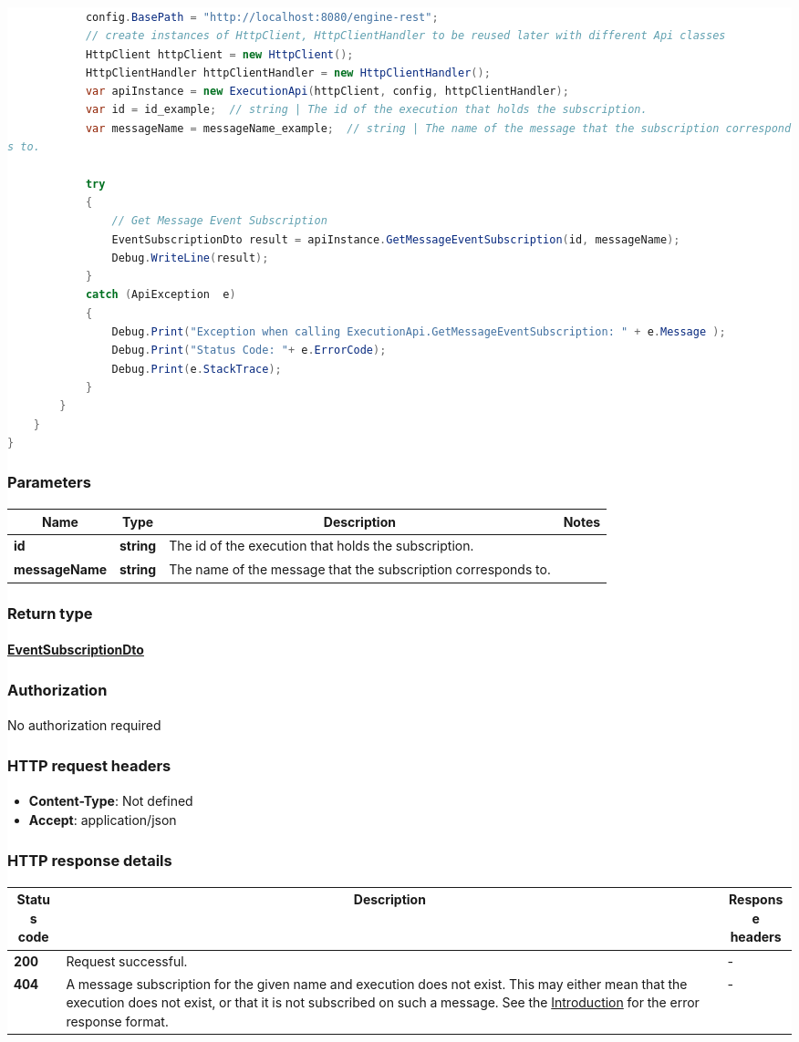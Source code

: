 ```csharp
            config.BasePath = "http://localhost:8080/engine-rest";
            // create instances of HttpClient, HttpClientHandler to be reused later with different Api classes
            HttpClient httpClient = new HttpClient();
            HttpClientHandler httpClientHandler = new HttpClientHandler();
            var apiInstance = new ExecutionApi(httpClient, config, httpClientHandler);
            var id = id_example;  // string | The id of the execution that holds the subscription.
            var messageName = messageName_example;  // string | The name of the message that the subscription corresponds to.

            try
            {
                // Get Message Event Subscription
                EventSubscriptionDto result = apiInstance.GetMessageEventSubscription(id, messageName);
                Debug.WriteLine(result);
            }
            catch (ApiException  e)
            {
                Debug.Print("Exception when calling ExecutionApi.GetMessageEventSubscription: " + e.Message );
                Debug.Print("Status Code: "+ e.ErrorCode);
                Debug.Print(e.StackTrace);
            }
        }
    }
}
```

### Parameters

Name | Type | Description  | Notes
------------- | ------------- | ------------- | -------------
 **id** | **string**| The id of the execution that holds the subscription. | 
 **messageName** | **string**| The name of the message that the subscription corresponds to. | 

### Return type

[**EventSubscriptionDto**](EventSubscriptionDto.md)

### Authorization

No authorization required

### HTTP request headers

 - **Content-Type**: Not defined
 - **Accept**: application/json


### HTTP response details
| Status code | Description | Response headers |
|-------------|-------------|------------------|
| **200** | Request successful. |  -  |
| **404** | A message subscription for the given name and execution does not exist. This may either mean that the execution does not exist, or that it is not subscribed on such a message. See the [Introduction](https://docs.camunda.org/manual/7.16/reference/rest/overview/#error-handling) for the error response format. |  -  |
